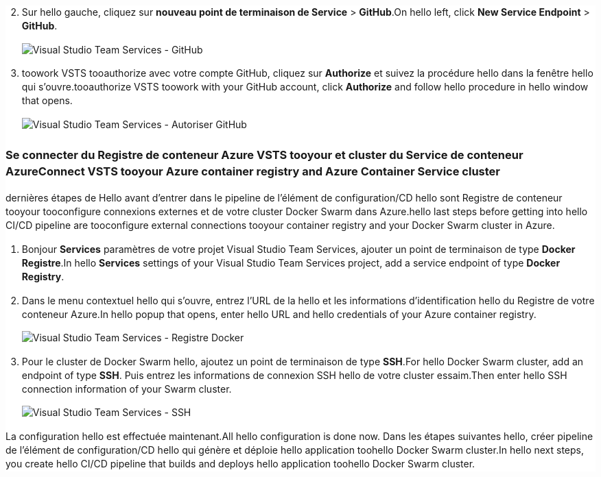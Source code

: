 2. <span data-ttu-id="7489a-149">Sur hello gauche, cliquez sur **nouveau point de terminaison de Service** > **GitHub**.</span><span class="sxs-lookup"><span data-stu-id="7489a-149">On hello left, click **New Service Endpoint** > **GitHub**.</span></span>

    ![Visual Studio Team Services - GitHub](./media/container-service-docker-swarm-setup-ci-cd/vsts-github.png)

3. <span data-ttu-id="7489a-151">toowork VSTS tooauthorize avec votre compte GitHub, cliquez sur **Authorize** et suivez la procédure hello dans la fenêtre hello qui s’ouvre.</span><span class="sxs-lookup"><span data-stu-id="7489a-151">tooauthorize VSTS toowork with your GitHub account, click **Authorize** and follow hello procedure in hello window that opens.</span></span>

    ![Visual Studio Team Services - Autoriser GitHub](./media/container-service-docker-swarm-setup-ci-cd/vsts-github-authorize.png)

### <a name="connect-vsts-tooyour-azure-container-registry-and-azure-container-service-cluster"></a><span data-ttu-id="7489a-153">Se connecter du Registre de conteneur Azure VSTS tooyour et cluster du Service de conteneur Azure</span><span class="sxs-lookup"><span data-stu-id="7489a-153">Connect VSTS tooyour Azure container registry and Azure Container Service cluster</span></span>

<span data-ttu-id="7489a-154">dernières étapes de Hello avant d’entrer dans le pipeline de l’élément de configuration/CD hello sont Registre de conteneur tooyour tooconfigure connexions externes et de votre cluster Docker Swarm dans Azure.</span><span class="sxs-lookup"><span data-stu-id="7489a-154">hello last steps before getting into hello CI/CD pipeline are tooconfigure external connections tooyour container registry and your Docker Swarm cluster in Azure.</span></span> 

1. <span data-ttu-id="7489a-155">Bonjour **Services** paramètres de votre projet Visual Studio Team Services, ajouter un point de terminaison de type **Docker Registre**.</span><span class="sxs-lookup"><span data-stu-id="7489a-155">In hello **Services** settings of your Visual Studio Team Services project, add a service endpoint of type **Docker Registry**.</span></span> 

2. <span data-ttu-id="7489a-156">Dans le menu contextuel hello qui s’ouvre, entrez l’URL de la hello et les informations d’identification hello du Registre de votre conteneur Azure.</span><span class="sxs-lookup"><span data-stu-id="7489a-156">In hello popup that opens, enter hello URL and hello credentials of your Azure container registry.</span></span>

    ![Visual Studio Team Services - Registre Docker](./media/container-service-docker-swarm-setup-ci-cd/vsts-registry.png)

3. <span data-ttu-id="7489a-158">Pour le cluster de Docker Swarm hello, ajoutez un point de terminaison de type **SSH**.</span><span class="sxs-lookup"><span data-stu-id="7489a-158">For hello Docker Swarm cluster, add an endpoint of type **SSH**.</span></span> <span data-ttu-id="7489a-159">Puis entrez les informations de connexion SSH hello de votre cluster essaim.</span><span class="sxs-lookup"><span data-stu-id="7489a-159">Then enter hello SSH connection information of your Swarm cluster.</span></span>

    ![Visual Studio Team Services - SSH](./media/container-service-docker-swarm-setup-ci-cd/vsts-ssh.png)

<span data-ttu-id="7489a-161">La configuration hello est effectuée maintenant.</span><span class="sxs-lookup"><span data-stu-id="7489a-161">All hello configuration is done now.</span></span> <span data-ttu-id="7489a-162">Dans les étapes suivantes hello, créer pipeline de l’élément de configuration/CD hello qui génère et déploie hello application toohello Docker Swarm cluster.</span><span class="sxs-lookup"><span data-stu-id="7489a-162">In hello next steps, you create hello CI/CD pipeline that builds and deploys hello application toohello Docker Swarm cluster.</span></span> 
